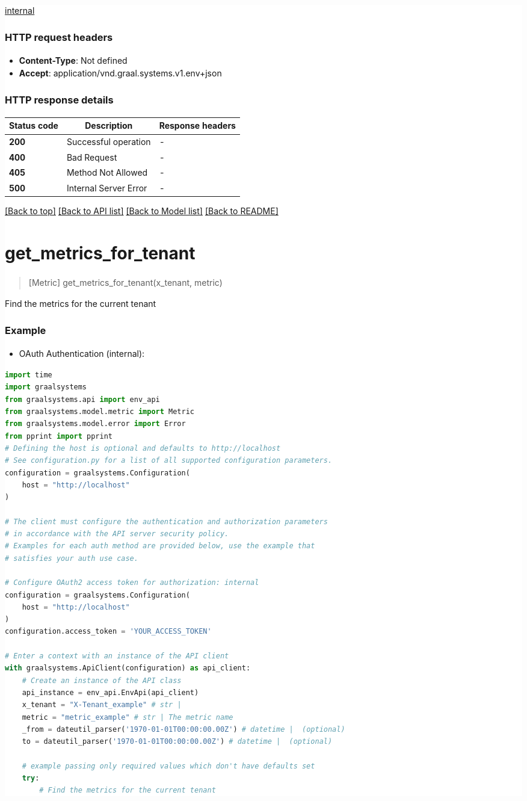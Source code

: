 [internal](../README.md#internal)

### HTTP request headers

 - **Content-Type**: Not defined
 - **Accept**: application/vnd.graal.systems.v1.env+json


### HTTP response details

| Status code | Description | Response headers |
|-------------|-------------|------------------|
**200** | Successful operation |  -  |
**400** | Bad Request |  -  |
**405** | Method Not Allowed |  -  |
**500** | Internal Server Error |  -  |

[[Back to top]](#) [[Back to API list]](../README.md#documentation-for-api-endpoints) [[Back to Model list]](../README.md#documentation-for-models) [[Back to README]](../README.md)

# **get_metrics_for_tenant**
> [Metric] get_metrics_for_tenant(x_tenant, metric)

Find the metrics for the current tenant

### Example

* OAuth Authentication (internal):

```python
import time
import graalsystems
from graalsystems.api import env_api
from graalsystems.model.metric import Metric
from graalsystems.model.error import Error
from pprint import pprint
# Defining the host is optional and defaults to http://localhost
# See configuration.py for a list of all supported configuration parameters.
configuration = graalsystems.Configuration(
    host = "http://localhost"
)

# The client must configure the authentication and authorization parameters
# in accordance with the API server security policy.
# Examples for each auth method are provided below, use the example that
# satisfies your auth use case.

# Configure OAuth2 access token for authorization: internal
configuration = graalsystems.Configuration(
    host = "http://localhost"
)
configuration.access_token = 'YOUR_ACCESS_TOKEN'

# Enter a context with an instance of the API client
with graalsystems.ApiClient(configuration) as api_client:
    # Create an instance of the API class
    api_instance = env_api.EnvApi(api_client)
    x_tenant = "X-Tenant_example" # str | 
    metric = "metric_example" # str | The metric name
    _from = dateutil_parser('1970-01-01T00:00:00.00Z') # datetime |  (optional)
    to = dateutil_parser('1970-01-01T00:00:00.00Z') # datetime |  (optional)

    # example passing only required values which don't have defaults set
    try:
        # Find the metrics for the current tenant
```